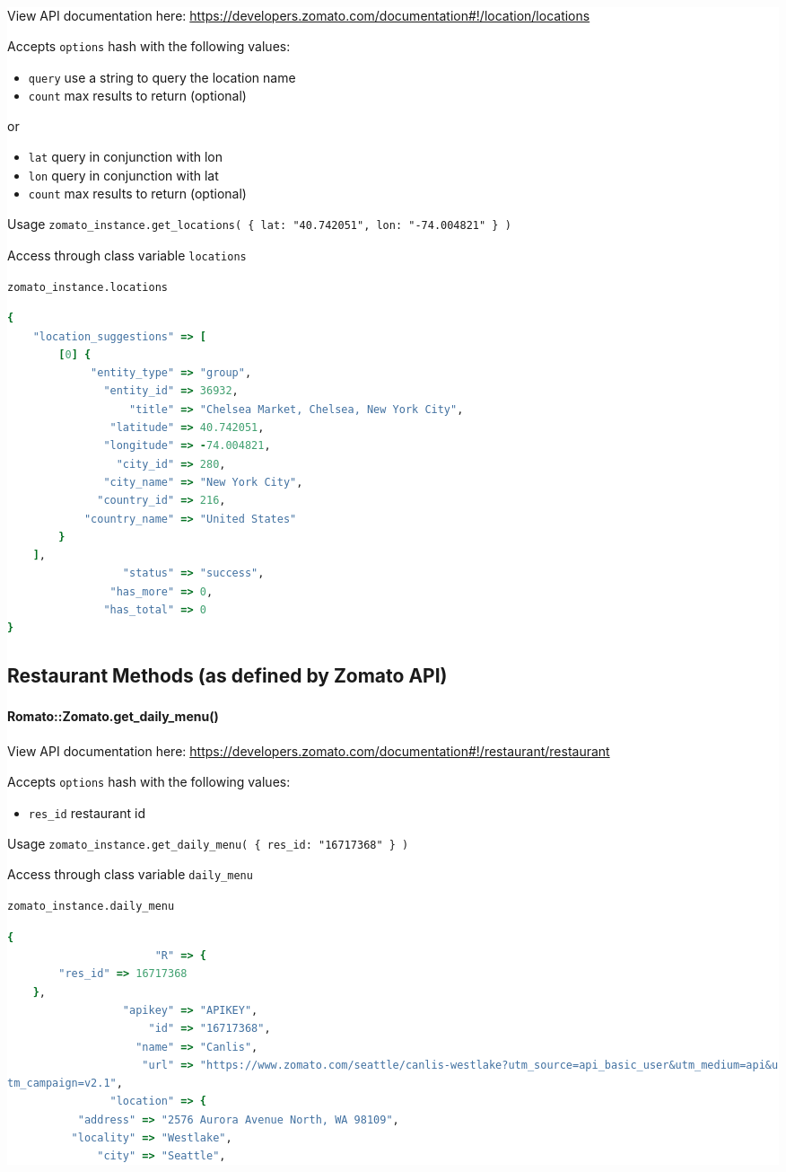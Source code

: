 View API documentation here: https://developers.zomato.com/documentation#!/location/locations

Accepts `options` hash with the following values:

* `query` use a string to query the location name
* `count` max results to return (optional)

or 

* `lat` query in conjunction with lon
* `lon` query in conjunction with lat
* `count` max results to return (optional)

Usage `zomato_instance.get_locations( { lat: "40.742051", lon: "-74.004821" } )`

Access through class variable `locations`

`zomato_instance.locations`

```ruby 
{
    "location_suggestions" => [
        [0] {
             "entity_type" => "group",
               "entity_id" => 36932,
                   "title" => "Chelsea Market, Chelsea, New York City",
                "latitude" => 40.742051,
               "longitude" => -74.004821,
                 "city_id" => 280,
               "city_name" => "New York City",
              "country_id" => 216,
            "country_name" => "United States"
        }
    ],
                  "status" => "success",
                "has_more" => 0,
               "has_total" => 0
}
```

## Restaurant Methods (as defined by Zomato API)

#### Romato::Zomato.get_daily_menu()

View API documentation here: https://developers.zomato.com/documentation#!/restaurant/restaurant

Accepts `options` hash with the following values:

* `res_id` restaurant id

Usage `zomato_instance.get_daily_menu( { res_id: "16717368" } )`

Access through class variable `daily_menu`

`zomato_instance.daily_menu`

```ruby
{
                       "R" => {
        "res_id" => 16717368
    },
                  "apikey" => "APIKEY",
                      "id" => "16717368",
                    "name" => "Canlis",
                     "url" => "https://www.zomato.com/seattle/canlis-westlake?utm_source=api_basic_user&utm_medium=api&utm_campaign=v2.1",
                "location" => {
           "address" => "2576 Aurora Avenue North, WA 98109",
          "locality" => "Westlake",
              "city" => "Seattle",
```